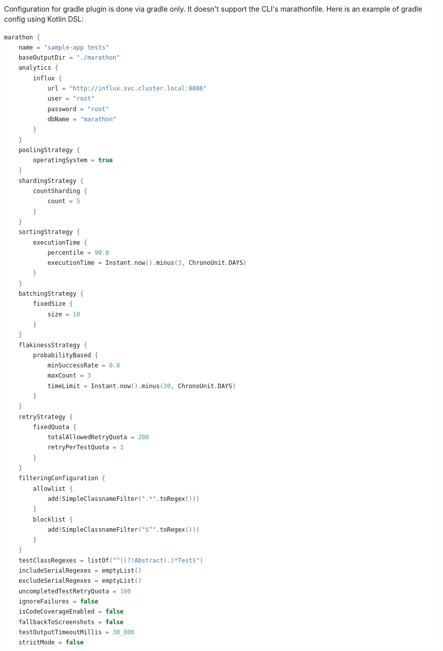 Configuration for gradle plugin is done via gradle only. It doesn't support the CLI's marathonfile.
Here is an example of gradle config using Kotlin DSL:

```kotlin
marathon {
    name = "sample-app tests"
    baseOutputDir = "./marathon"
    analytics {
        influx {
            url = "http://influx.svc.cluster.local:8086"
            user = "root"
            password = "root"
            dbName = "marathon"
        }
    }
    poolingStrategy {
        operatingSystem = true
    }
    shardingStrategy {
        countSharding {
            count = 5
        }
    }
    sortingStrategy {
        executionTime {
            percentile = 90.0
            executionTime = Instant.now().minus(3, ChronoUnit.DAYS)
        }
    }
    batchingStrategy {
        fixedSize {
            size = 10
        }
    }
    flakinessStrategy {
        probabilityBased {
            minSuccessRate = 0.8
            maxCount = 3
            timeLimit = Instant.now().minus(30, ChronoUnit.DAYS)
        }
    }
    retryStrategy {
        fixedQuota {
            totalAllowedRetryQuota = 200
            retryPerTestQuota = 3
        }
    }
    filteringConfiguration {
        allowlist {
            add(SimpleClassnameFilter(".*".toRegex()))
        }
        blocklist {
            add(SimpleClassnameFilter("$^".toRegex()))
        }
    }
    testClassRegexes = listOf("^((?!Abstract).)*Test$")
    includeSerialRegexes = emptyList()
    excludeSerialRegexes = emptyList()
    uncompletedTestRetryQuota = 100
    ignoreFailures = false
    isCodeCoverageEnabled = false
    fallbackToScreenshots = false
    testOutputTimeoutMillis = 30_000
    strictMode = false
```